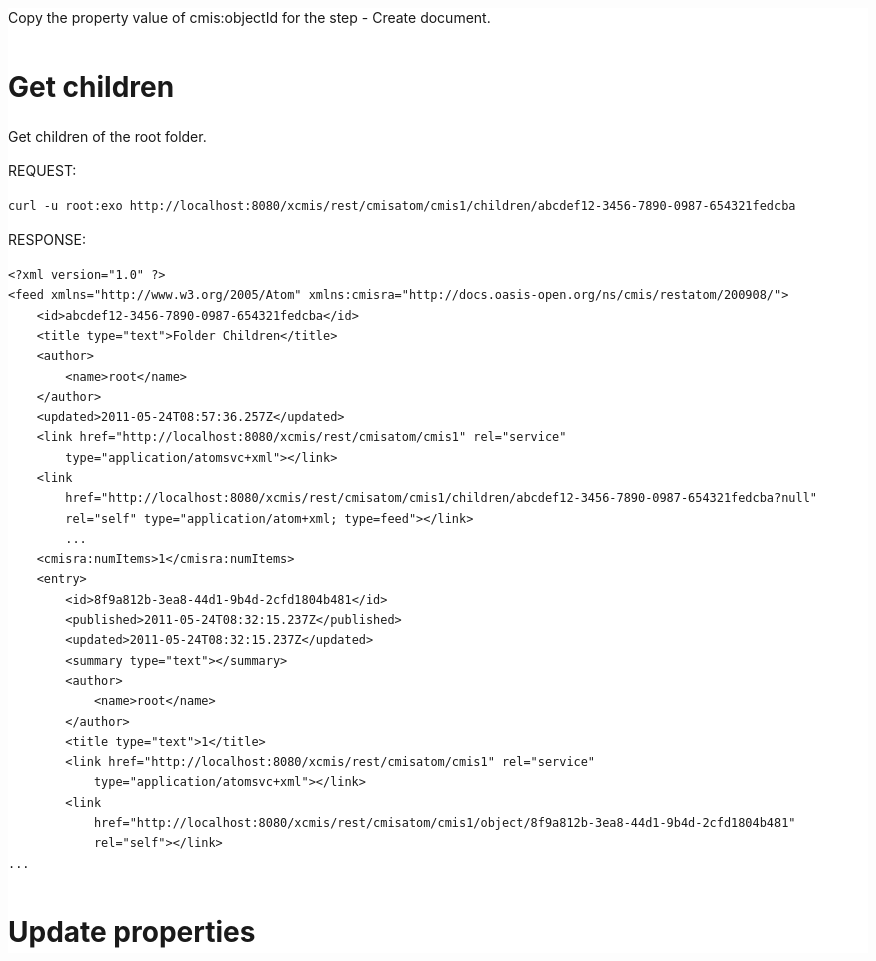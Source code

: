 Copy the property value of cmis:objectId for the step - Create document.


# Get children #

Get children of the root folder.

REQUEST:

`curl -u root:exo http://localhost:8080/xcmis/rest/cmisatom/cmis1/children/abcdef12-3456-7890-0987-654321fedcba`

RESPONSE:

```
<?xml version="1.0" ?>
<feed xmlns="http://www.w3.org/2005/Atom" xmlns:cmisra="http://docs.oasis-open.org/ns/cmis/restatom/200908/">
	<id>abcdef12-3456-7890-0987-654321fedcba</id>
	<title type="text">Folder Children</title>
	<author>
		<name>root</name>
	</author>
	<updated>2011-05-24T08:57:36.257Z</updated>
	<link href="http://localhost:8080/xcmis/rest/cmisatom/cmis1" rel="service"
		type="application/atomsvc+xml"></link>
	<link
		href="http://localhost:8080/xcmis/rest/cmisatom/cmis1/children/abcdef12-3456-7890-0987-654321fedcba?null"
		rel="self" type="application/atom+xml; type=feed"></link>
        ...
	<cmisra:numItems>1</cmisra:numItems>
	<entry>
		<id>8f9a812b-3ea8-44d1-9b4d-2cfd1804b481</id>
		<published>2011-05-24T08:32:15.237Z</published>
		<updated>2011-05-24T08:32:15.237Z</updated>
		<summary type="text"></summary>
		<author>
			<name>root</name>
		</author>
		<title type="text">1</title>
		<link href="http://localhost:8080/xcmis/rest/cmisatom/cmis1" rel="service"
			type="application/atomsvc+xml"></link>
		<link
			href="http://localhost:8080/xcmis/rest/cmisatom/cmis1/object/8f9a812b-3ea8-44d1-9b4d-2cfd1804b481"
			rel="self"></link>
...
```


# Update properties #

